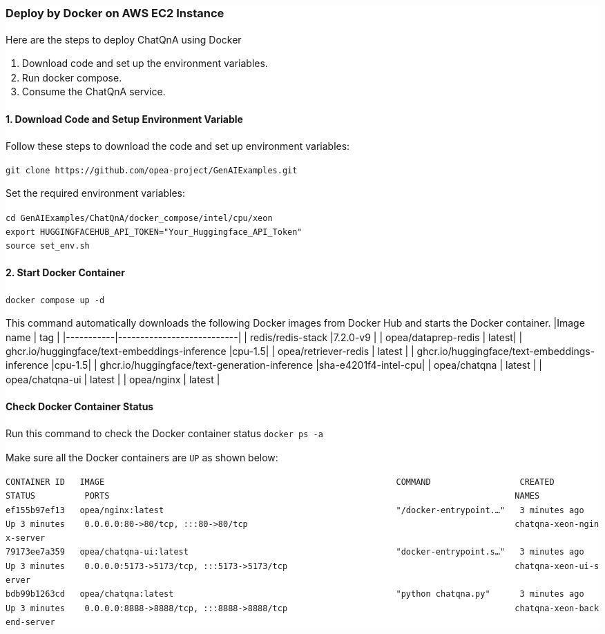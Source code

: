 ### Deploy by Docker on AWS EC2 Instance

Here are the steps to deploy ChatQnA using Docker

1. Download code and set up the environment variables.
2. Run docker compose.
3. Consume the ChatQnA service.

#### 1. Download Code and Setup Environment Variable

Follow these steps to download the code and set up environment variables:

```
git clone https://github.com/opea-project/GenAIExamples.git
```

Set the required environment variables:
```
cd GenAIExamples/ChatQnA/docker_compose/intel/cpu/xeon
export HUGGINGFACEHUB_API_TOKEN="Your_Huggingface_API_Token"
source set_env.sh
```

#### 2. Start Docker Container

```
docker compose up -d
```
This command automatically downloads the following Docker images from Docker Hub and starts the Docker container.
|Image name	| tag |
|-----------|---------------------------|
| redis/redis-stack |7.2.0-v9 |
| opea/dataprep-redis | latest|
|  ghcr.io/huggingface/text-embeddings-inference |cpu-1.5|
|  opea/retriever-redis | latest |
|  ghcr.io/huggingface/text-embeddings-inference |cpu-1.5|
|  ghcr.io/huggingface/text-generation-inference |sha-e4201f4-intel-cpu|
|  opea/chatqna |  latest  |
|  opea/chatqna-ui |  latest  |
|  opea/nginx | latest  |

#### Check Docker Container Status

Run this command to check the Docker container status
`docker ps -a`

Make sure all the Docker containers are `UP` as shown below:

```
CONTAINER ID   IMAGE                                                           COMMAND                  CREATED         STATUS          PORTS                                                                                  NAMES
ef155b97ef13   opea/nginx:latest                                               "/docker-entrypoint.…"   3 minutes ago   Up 3 minutes    0.0.0.0:80->80/tcp, :::80->80/tcp                                                      chatqna-xeon-nginx-server
79173ee7a359   opea/chatqna-ui:latest                                          "docker-entrypoint.s…"   3 minutes ago   Up 3 minutes    0.0.0.0:5173->5173/tcp, :::5173->5173/tcp                                              chatqna-xeon-ui-server
bdb99b1263cd   opea/chatqna:latest                                             "python chatqna.py"      3 minutes ago   Up 3 minutes    0.0.0.0:8888->8888/tcp, :::8888->8888/tcp                                              chatqna-xeon-backend-server
```